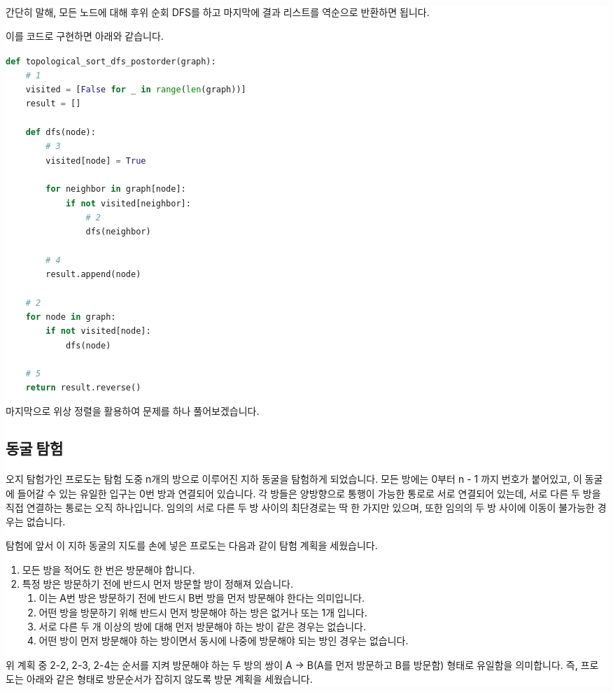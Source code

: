간단히 말해, 모든 노드에 대해 후위 순회 DFS를 하고 마지막에 결과 리스트를 역순으로 반환하면 됩니다.

이를 코드로 구현하면 아래와 같습니다.

```python
def topological_sort_dfs_postorder(graph):
    # 1
    visited = [False for _ in range(len(graph))]
    result = []

    def dfs(node):
        # 3
        visited[node] = True

        for neighbor in graph[node]:
            if not visited[neighbor]:
                # 2
                dfs(neighbor)

        # 4
        result.append(node)

    # 2
    for node in graph:
        if not visited[node]:
            dfs(node)

    # 5
    return result.reverse()
```

마지막으로 위상 정렬을 활용하여 문제를 하나 풀어보겠습니다.

## 동굴 탐험

오지 탐험가인 프로도는 탐험 도중 n개의 방으로 이루어진 지하 동굴을 탐험하게 되었습니다. 모든 방에는 0부터 n - 1 까지 번호가 붙어있고, 이 동굴에 들어갈 수 있는 유일한 입구는 0번 방과 연결되어 있습니다.
각 방들은 양방향으로 통행이 가능한 통로로 서로 연결되어 있는데, 서로 다른 두 방을 직접 연결하는 통로는 오직 하나입니다. 임의의 서로 다른 두 방 사이의 최단경로는 딱 한 가지만 있으며, 또한 임의의 두 방
사이에 이동이 불가능한 경우는 없습니다.

탐험에 앞서 이 지하 동굴의 지도를 손에 넣은 프로도는 다음과 같이 탐험 계획을 세웠습니다.

1. 모든 방을 적어도 한 번은 방문해야 합니다.
2. 특정 방은 방문하기 전에 반드시 먼저 방문할 방이 정해져 있습니다.
    1. 이는 A번 방은 방문하기 전에 반드시 B번 방을 먼저 방문해야 한다는 의미입니다.
    2. 어떤 방을 방문하기 위해 반드시 먼저 방문해야 하는 방은 없거나 또는 1개 입니다.
    3. 서로 다른 두 개 이상의 방에 대해 먼저 방문해야 하는 방이 같은 경우는 없습니다.
    4. 어떤 방이 먼저 방문해야 하는 방이면서 동시에 나중에 방문해야 되는 방인 경우는 없습니다.

위 계획 중 2-2, 2-3, 2-4는 순서를 지켜 방문해야 하는 두 방의 쌍이 A → B(A를 먼저 방문하고 B를 방문함) 형태로 유일함을 의미합니다. 즉, 프로도는 아래와 같은 형태로 방문순서가 잡히지 않도록
방문 계획을 세웠습니다.
